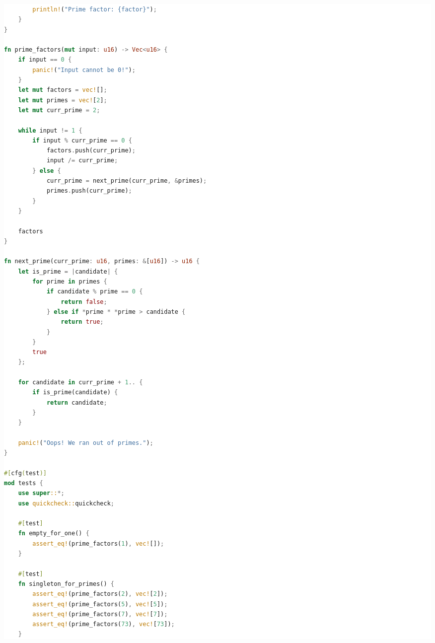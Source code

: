 ```rust
        println!("Prime factor: {factor}");
    }
}

fn prime_factors(mut input: u16) -> Vec<u16> {
    if input == 0 {
        panic!("Input cannot be 0!");
    }
    let mut factors = vec![];
    let mut primes = vec![2];
    let mut curr_prime = 2;

    while input != 1 {
        if input % curr_prime == 0 {
            factors.push(curr_prime);
            input /= curr_prime;
        } else {
            curr_prime = next_prime(curr_prime, &primes);
            primes.push(curr_prime);
        }
    }

    factors
}

fn next_prime(curr_prime: u16, primes: &[u16]) -> u16 {
    let is_prime = |candidate| {
        for prime in primes {
            if candidate % prime == 0 {
                return false;
            } else if *prime * *prime > candidate {
                return true;
            }
        }
        true
    };

    for candidate in curr_prime + 1.. {
        if is_prime(candidate) {
            return candidate;
        }
    }

    panic!("Oops! We ran out of primes.");
}

#[cfg(test)]
mod tests {
    use super::*;
    use quickcheck::quickcheck;

    #[test]
    fn empty_for_one() {
        assert_eq!(prime_factors(1), vec![]);
    }

    #[test]
    fn singleton_for_primes() {
        assert_eq!(prime_factors(2), vec![2]);
        assert_eq!(prime_factors(5), vec![5]);
        assert_eq!(prime_factors(7), vec![7]);
        assert_eq!(prime_factors(73), vec![73]);
    }
```